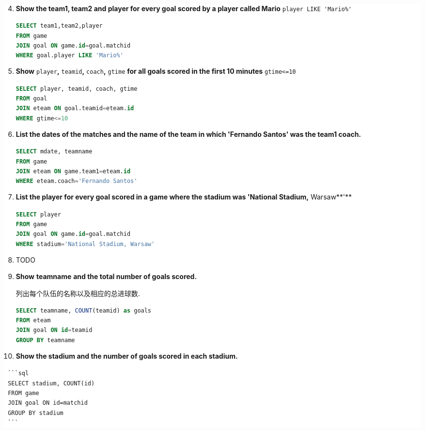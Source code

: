 4.   **Show the team1, team2 and player for every goal scored by a player called Mario** `player LIKE 'Mario%'`

     ```sql
     SELECT team1,team2,player 
     FROM game
     JOIN goal ON game.id=goal.matchid
     WHERE goal.player LIKE 'Mario%'
     ```

5.   **Show** `player`**,** `teamid`**,** `coach`**,** `gtime` **for all goals scored in the first 10 minutes** `gtime<=10`

     ```sql
     SELECT player, teamid, coach, gtime
     FROM goal
     JOIN eteam ON goal.teamid=eteam.id
     WHERE gtime<=10
     ```

6.   **List the dates of the matches and the name of the team in which 'Fernando Santos' was the team1 coach.**

     ```sql
     SELECT mdate, teamname
     FROM game
     JOIN eteam ON game.team1=eteam.id
     WHERE eteam.coach='Fernando Santos'
     ```

7.   **List the player for every goal scored in a game where the stadium was 'National Stadium,** Warsaw**'**

     ```sql
     SELECT player
     FROM game
     JOIN goal ON game.id=goal.matchid
     WHERE stadium='National Stadium, Warsaw'
     ```

8.   TODO

9.   **Show** **teamname** **and the total number of goals scored.**

     列出每个队伍的名称以及相应的总进球数.

     ```sql
     SELECT teamname, COUNT(teamid) as goals
     FROM eteam
     JOIN goal ON id=teamid
     GROUP BY teamname
     ```

10.   **Show the stadium and the number of goals scored in each stadium.**

     ```sql
     SELECT stadium, COUNT(id)
     FROM game
     JOIN goal ON id=matchid
     GROUP BY stadium
     ```
